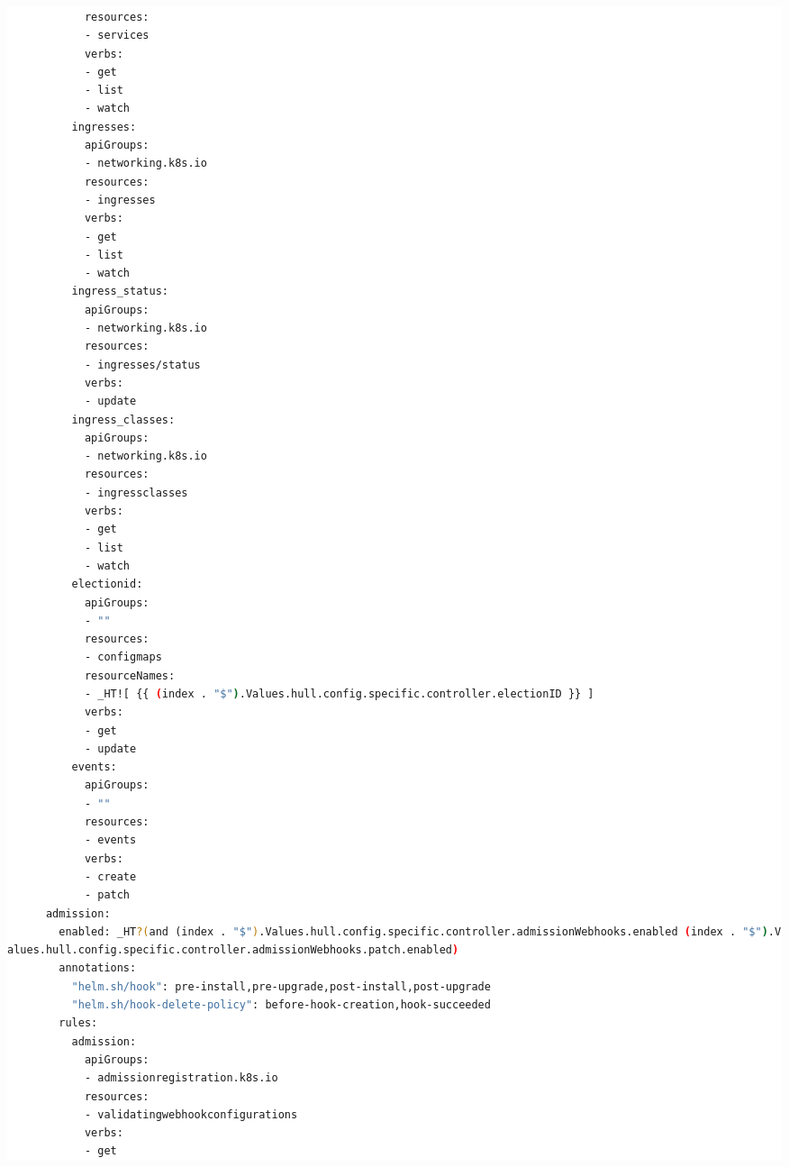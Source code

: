 ```bash
            resources:
            - services
            verbs:
            - get
            - list
            - watch
          ingresses:
            apiGroups:
            - networking.k8s.io
            resources:
            - ingresses
            verbs:
            - get
            - list
            - watch
          ingress_status:
            apiGroups:
            - networking.k8s.io
            resources:
            - ingresses/status
            verbs:
            - update
          ingress_classes:
            apiGroups:
            - networking.k8s.io
            resources:
            - ingressclasses
            verbs:
            - get
            - list
            - watch
          electionid:
            apiGroups:
            - ""
            resources:
            - configmaps
            resourceNames:
            - _HT![ {{ (index . "$").Values.hull.config.specific.controller.electionID }} ]
            verbs:
            - get
            - update
          events:
            apiGroups:
            - ""
            resources:
            - events
            verbs:
            - create
            - patch
      admission:
        enabled: _HT?(and (index . "$").Values.hull.config.specific.controller.admissionWebhooks.enabled (index . "$").Values.hull.config.specific.controller.admissionWebhooks.patch.enabled)
        annotations:
          "helm.sh/hook": pre-install,pre-upgrade,post-install,post-upgrade
          "helm.sh/hook-delete-policy": before-hook-creation,hook-succeeded
        rules:
          admission:
            apiGroups:      
            - admissionregistration.k8s.io
            resources:      
            - validatingwebhookconfigurations
            verbs:
            - get
```